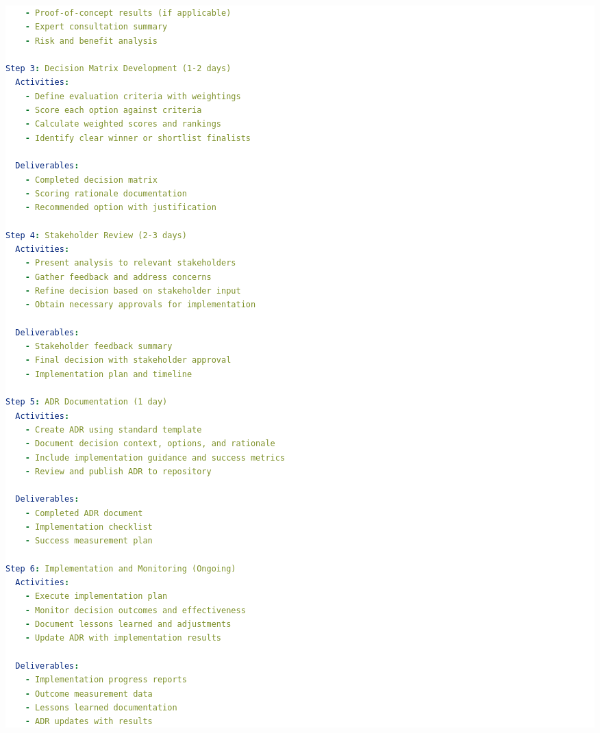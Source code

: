 ```yaml
    - Proof-of-concept results (if applicable)
    - Expert consultation summary
    - Risk and benefit analysis

Step 3: Decision Matrix Development (1-2 days)
  Activities:
    - Define evaluation criteria with weightings
    - Score each option against criteria
    - Calculate weighted scores and rankings
    - Identify clear winner or shortlist finalists
  
  Deliverables:
    - Completed decision matrix
    - Scoring rationale documentation
    - Recommended option with justification

Step 4: Stakeholder Review (2-3 days)
  Activities:
    - Present analysis to relevant stakeholders
    - Gather feedback and address concerns
    - Refine decision based on stakeholder input
    - Obtain necessary approvals for implementation
  
  Deliverables:
    - Stakeholder feedback summary
    - Final decision with stakeholder approval
    - Implementation plan and timeline

Step 5: ADR Documentation (1 day)
  Activities:
    - Create ADR using standard template
    - Document decision context, options, and rationale
    - Include implementation guidance and success metrics
    - Review and publish ADR to repository
  
  Deliverables:
    - Completed ADR document
    - Implementation checklist
    - Success measurement plan

Step 6: Implementation and Monitoring (Ongoing)
  Activities:
    - Execute implementation plan
    - Monitor decision outcomes and effectiveness
    - Document lessons learned and adjustments
    - Update ADR with implementation results
  
  Deliverables:
    - Implementation progress reports
    - Outcome measurement data
    - Lessons learned documentation
    - ADR updates with results
```
